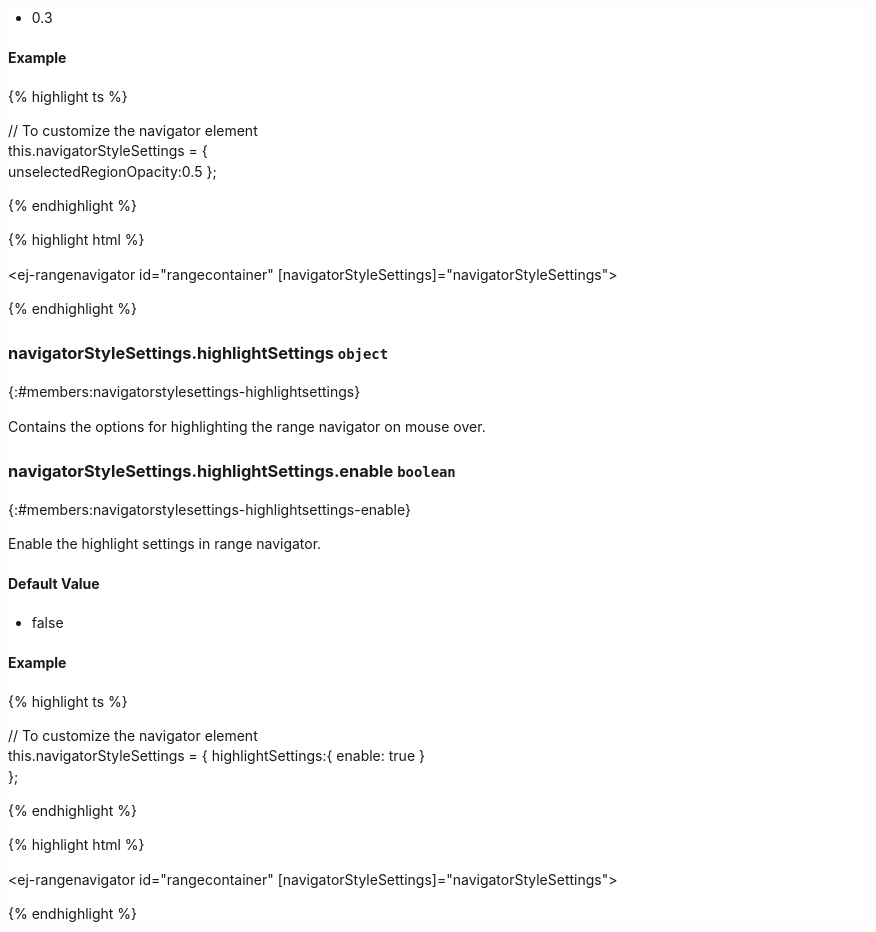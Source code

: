 * 0.3








#### Example

{% highlight ts %}
   
//  To customize the navigator element     
this.navigatorStyleSettings = {   
  unselectedRegionOpacity:0.5
};

{% endhighlight %}

{% highlight html %}

<ej-rangenavigator id="rangecontainer" [navigatorStyleSettings]="navigatorStyleSettings">
</ej-rangenavigator>

{% endhighlight %}




### navigatorStyleSettings.highlightSettings `object`
{:#members:navigatorstylesettings-highlightsettings}

Contains the options for highlighting the range navigator on mouse over.



### navigatorStyleSettings.highlightSettings.enable `boolean`
{:#members:navigatorstylesettings-highlightsettings-enable}


Enable the highlight settings in range navigator.


#### Default Value

* false

#### Example

{% highlight ts %}
   
//  To customize the navigator element     
this.navigatorStyleSettings = {
    highlightSettings:{
      enable: true
    }    
};

{% endhighlight %}

{% highlight html %}

<ej-rangenavigator id="rangecontainer" [navigatorStyleSettings]="navigatorStyleSettings">
</ej-rangenavigator>

{% endhighlight %}
